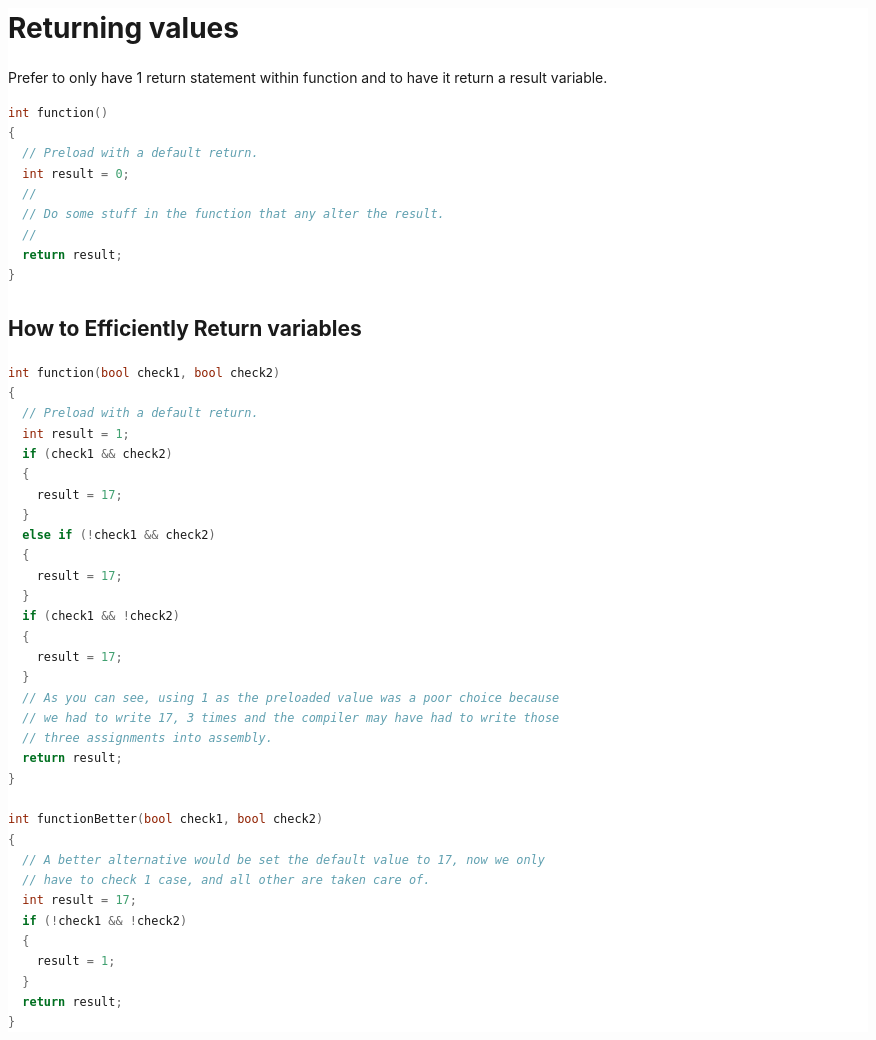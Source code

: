 # Returning values

Prefer to only have 1 return statement within function and to have it
return a result variable.

``` c++
int function()
{
  // Preload with a default return.
  int result = 0;
  //
  // Do some stuff in the function that any alter the result.
  //
  return result;
}
```

## How to Efficiently Return variables

``` c++
int function(bool check1, bool check2)
{
  // Preload with a default return.
  int result = 1;
  if (check1 && check2)
  {
    result = 17;
  }
  else if (!check1 && check2)
  {
    result = 17;
  }
  if (check1 && !check2)
  {
    result = 17;
  }
  // As you can see, using 1 as the preloaded value was a poor choice because
  // we had to write 17, 3 times and the compiler may have had to write those
  // three assignments into assembly.
  return result;
}

int functionBetter(bool check1, bool check2)
{
  // A better alternative would be set the default value to 17, now we only
  // have to check 1 case, and all other are taken care of.
  int result = 17;
  if (!check1 && !check2)
  {
    result = 1;
  }
  return result;
}
```
